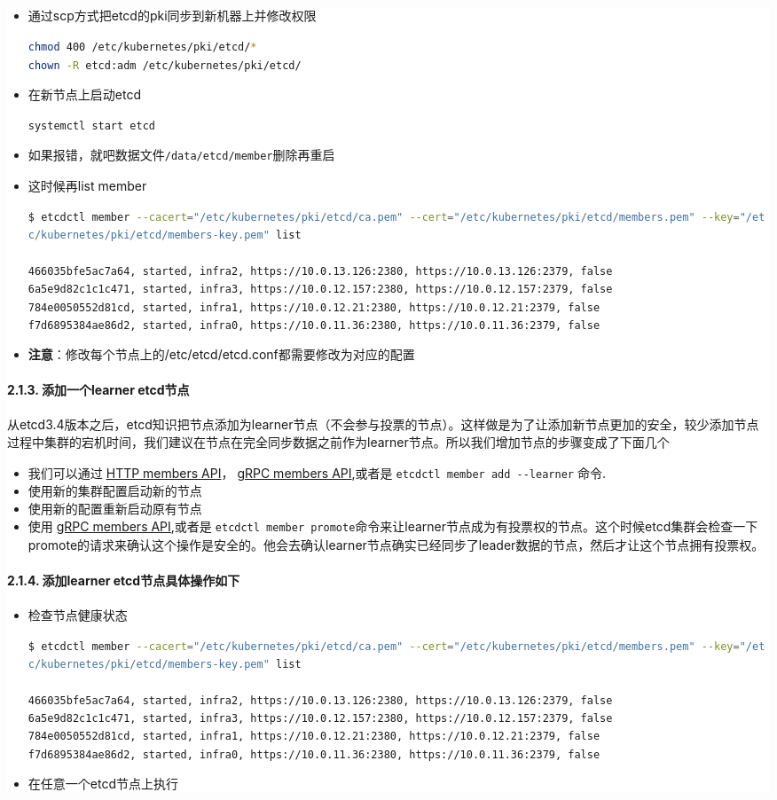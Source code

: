 + 通过scp方式把etcd的pki同步到新机器上并修改权限

  ``` bash
  chmod 400 /etc/kubernetes/pki/etcd/*
  chown -R etcd:adm /etc/kubernetes/pki/etcd/
  ```

+ 在新节点上启动etcd

  ``` bash
  systemctl start etcd
  ```

+ 如果报错，就吧数据文件`/data/etcd/member`删除再重启

+ 这时候再list member

  ``` bash
  $ etcdctl member --cacert="/etc/kubernetes/pki/etcd/ca.pem" --cert="/etc/kubernetes/pki/etcd/members.pem" --key="/etc/kubernetes/pki/etcd/members-key.pem" list
  
  466035bfe5ac7a64, started, infra2, https://10.0.13.126:2380, https://10.0.13.126:2379, false
  6a5e9d82c1c1c471, started, infra3, https://10.0.12.157:2380, https://10.0.12.157:2379, false
  784e0050552d81cd, started, infra1, https://10.0.12.21:2380, https://10.0.12.21:2379, false
  f7d6895384ae86d2, started, infra0, https://10.0.11.36:2380, https://10.0.11.36:2379, false
  ```

+ **注意**：修改每个节点上的/etc/etcd/etcd.conf都需要修改为对应的配置

#### 2.1.3. 添加一个learner etcd节点

从etcd3.4版本之后，etcd知识把节点添加为learner节点（不会参与投票的节点）。这样做是为了让添加新节点更加的安全，较少添加节点过程中集群的宕机时间，我们建议在节点在完全同步数据之前作为learner节点。所以我们增加节点的步骤变成了下面几个

+ 我们可以通过 [HTTP members API](https://github.com/etcd-io/etcd/blob/master/Documentation/v2/members_api.md)， [gRPC members API](https://github.com/etcd-io/etcd/blob/master/Documentation/dev-guide/api_reference_v3.md#service-cluster-etcdserveretcdserverpbrpcproto),或者是 `etcdctl member add --learner` 命令.
+ 使用新的集群配置启动新的节点
+ 使用新的配置重新启动原有节点
+ 使用 [gRPC members API](https://github.com/etcd-io/etcd/blob/master/Documentation/dev-guide/api_reference_v3.md#service-cluster-etcdserveretcdserverpbrpcproto),或者是 `etcdctl member promote`命令来让learner节点成为有投票权的节点。这个时候etcd集群会检查一下promote的请求来确认这个操作是安全的。他会去确认learner节点确实已经同步了leader数据的节点，然后才让这个节点拥有投票权。

#### 2.1.4. 添加learner etcd节点具体操作如下

+ 检查节点健康状态

  ``` bash
  $ etcdctl member --cacert="/etc/kubernetes/pki/etcd/ca.pem" --cert="/etc/kubernetes/pki/etcd/members.pem" --key="/etc/kubernetes/pki/etcd/members-key.pem" list
  
  466035bfe5ac7a64, started, infra2, https://10.0.13.126:2380, https://10.0.13.126:2379, false
  6a5e9d82c1c1c471, started, infra3, https://10.0.12.157:2380, https://10.0.12.157:2379, false
  784e0050552d81cd, started, infra1, https://10.0.12.21:2380, https://10.0.12.21:2379, false
  f7d6895384ae86d2, started, infra0, https://10.0.11.36:2380, https://10.0.11.36:2379, false
  ```

+ 在任意一个etcd节点上执行
